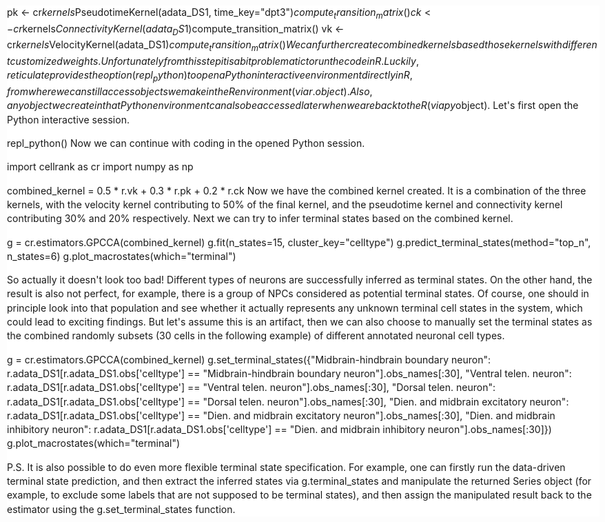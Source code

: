pk <- cr$kernels$PseudotimeKernel(adata_DS1, time_key="dpt3")$compute_transition_matrix()
ck <- cr$kernels$ConnectivityKernel(adata_DS1)$compute_transition_matrix()
vk <- cr$kernels$VelocityKernel(adata_DS1)$compute_transition_matrix()
We can further create combined kernels based those kernels with different customized weights. Unfortunately from this step it is a bit problematic to run the code in R. Luckily, reticulate provides the option (repl_python) to open a Python interactive environment directly in R, from where we can still access objects we make in the R environment (via r.object). Also, any object we create in that Python environment can also be accessed later when we are back to the R (via py$object). Let's first open the Python interactive session.

repl_python()
Now we can continue with coding in the opened Python session.

import cellrank as cr
import numpy as np

combined_kernel = 0.5 * r.vk + 0.3 * r.pk + 0.2 * r.ck
Now we have the combined kernel created. It is a combination of the three kernels, with the velocity kernel contributing to 50% of the final kernel, and the pseudotime kernel and connectivity kernel contributing 30% and 20% respectively. Next we can try to infer terminal states based on the combined kernel.

g = cr.estimators.GPCCA(combined_kernel)
g.fit(n_states=15, cluster_key="celltype")
g.predict_terminal_states(method="top_n", n_states=6)
g.plot_macrostates(which="terminal")


So actually it doesn't look too bad! Different types of neurons are successfully inferred as terminal states. On the other hand, the result is also not perfect, for example, there is a group of NPCs considered as potential terminal states. Of course, one should in principle look into that population and see whether it actually represents any unknown terminal cell states in the system, which could lead to exciting findings. But let's assume this is an artifact, then we can also choose to manually set the terminal states as the combined randomly subsets (30 cells in the following example) of different annotated neuronal cell types.

g = cr.estimators.GPCCA(combined_kernel)
g.set_terminal_states({"Midbrain-hindbrain boundary neuron": r.adata_DS1[r.adata_DS1.obs['celltype'] == "Midbrain-hindbrain boundary neuron"].obs_names[:30],
                       "Ventral telen. neuron": r.adata_DS1[r.adata_DS1.obs['celltype'] == "Ventral telen. neuron"].obs_names[:30],
                       "Dorsal telen. neuron": r.adata_DS1[r.adata_DS1.obs['celltype'] == "Dorsal telen. neuron"].obs_names[:30],
                       "Dien. and midbrain excitatory neuron": r.adata_DS1[r.adata_DS1.obs['celltype'] == "Dien. and midbrain excitatory neuron"].obs_names[:30],
                       "Dien. and midbrain inhibitory neuron": r.adata_DS1[r.adata_DS1.obs['celltype'] == "Dien. and midbrain inhibitory neuron"].obs_names[:30]})
g.plot_macrostates(which="terminal")


P.S. It is also possible to do even more flexible terminal state specification. For example, one can firstly run the data-driven terminal state prediction, and then extract the inferred states via g.terminal_states and manipulate the returned Series object (for example, to exclude some labels that are not supposed to be terminal states), and then assign the manipulated result back to the estimator using the g.set_terminal_states function.
